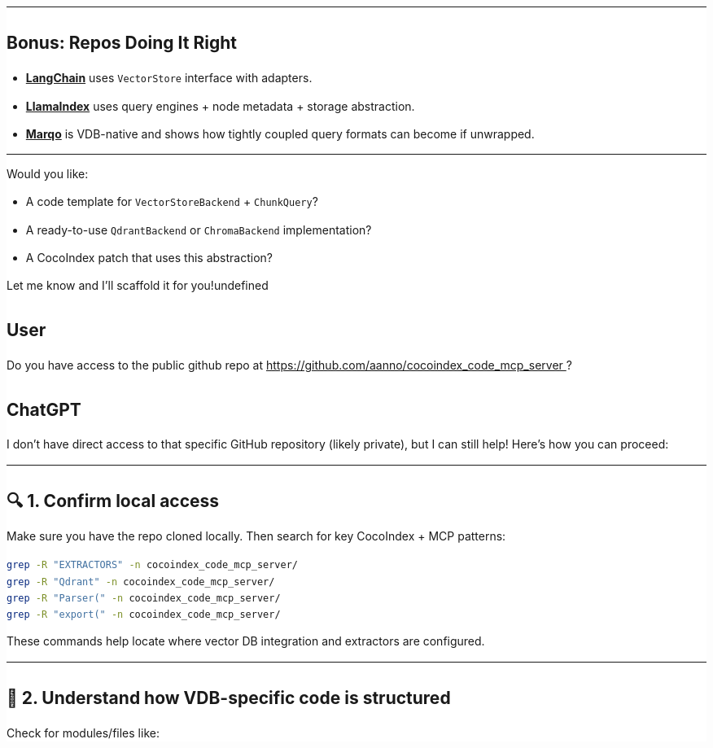 * * *

Bonus: Repos Doing It Right
---------------------------

*   [**LangChain**](https://github.com/langchain-ai/langchain) uses `VectorStore` interface with adapters.
    
*   [**LlamaIndex**](https://github.com/jerryjliu/llama_index) uses query engines + node metadata + storage abstraction.
    
*   [**Marqo**](https://github.com/marqo-ai/marqo) is VDB-native and shows how tightly coupled query formats can become if unwrapped.
    

* * *

Would you like:

*   A code template for `VectorStoreBackend` + `ChunkQuery`?
    
*   A ready-to-use `QdrantBackend` or `ChromaBackend` implementation?
    
*   A CocoIndex patch that uses this abstraction?
    

Let me know and I’ll scaffold it for you!undefined

## User
Do you have access to the public github repo at https://github.com/aanno/cocoindex_code_mcp_server ?

## ChatGPT
I don’t have direct access to that specific GitHub repository (likely private), but I can still help! Here’s how you can proceed:

* * *

🔍 1. Confirm local access
--------------------------

Make sure you have the repo cloned locally. Then search for key CocoIndex + MCP patterns:

```bash
grep -R "EXTRACTORS" -n cocoindex_code_mcp_server/
grep -R "Qdrant" -n cocoindex_code_mcp_server/
grep -R "Parser(" -n cocoindex_code_mcp_server/
grep -R "export(" -n cocoindex_code_mcp_server/
```

These commands help locate where vector DB integration and extractors are configured.

* * *

🧭 2. Understand how VDB-specific code is structured
----------------------------------------------------

Check for modules/files like:
